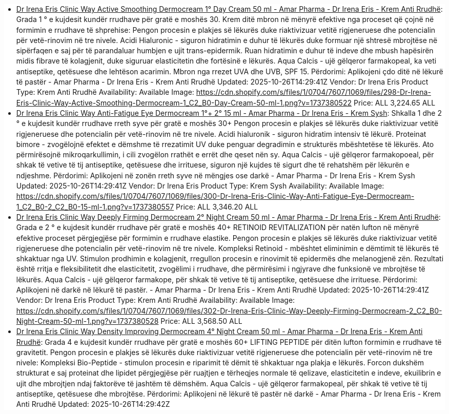 - [Dr Irena Eris Clinic Way Active Smoothing Dermocream 1° Day Cream 50 ml - Amar Pharma - Dr Irena Eris - Krem Anti Rrudhë](https://amar.al/products/dr-irena-eris-clinic-way-active-smoothing-dermocream-1-day-cream-50-ml): Grada 1 ° e kujdesit kundër rrudhave për gratë e moshës 30. Krem ditë mbron në mënyrë efektive nga proceset që çojnë në formimin e rrudhave të shprehise: Pengon procesin e plakjes së lëkurës duke riaktivizuar vetitë rigjeneruese dhe potencialin për vetë-rinovim në tre nivele. Acidi Hialuronic - siguron hidratimin e duhur të lëkurës duke formuar një shtresë mbrojtëse në sipërfaqen e saj për të parandaluar humbjen e ujit trans-epidermik. Ruan hidratimin e duhur të indeve dhe mbush hapësirën midis fibrave të kolagjenit, duke siguruar elasticitetin dhe fortësinë e lëkurës. Aqua Calcis - ujë gëlqeror farmakopeal, ka veti antiseptike, qetësuese dhe lehtëson acarimin. Mbron nga rrezet UVA dhe UVB, SPF 15. Përdorimi: Aplikojeni çdo ditë në lëkurë të pastër - Amar Pharma - Dr Irena Eris - Krem Anti Rrudhë
  Updated: 2025-10-26T14:29:41Z
  Vendor: Dr Irena Eris
  Product Type: Krem Anti Rrudhë
  Availability: Available
  Image: https://cdn.shopify.com/s/files/1/0704/7607/1069/files/298-Dr-Irena-Eris-Clinic-Way-Active-Smoothing-Dermocream-1_C2_B0-Day-Cream-50-ml-1.png?v=1737380522
  Price: ALL 3,224.65 ALL
- [Dr Irena Eris Clinic Way Anti-Fatigue Eye Dermocream 1°+ 2° 15 ml - Amar Pharma - Dr Irena Eris - Krem Sysh](https://amar.al/products/dr-irena-eris-clinic-way-anti-fatigue-eye-dermocream-1-2-15-ml): Shkalla 1 dhe 2 ° e kujdesit kundër rrudhave rreth syve për gratë e moshës 30+ Pengon procesin e plakjes së lëkurës duke riaktivizuar vetitë rigjeneruese dhe potencialin për vetë-rinovim në tre nivele. Acidi hialuronik - siguron hidratim intensiv të lëkurë. Proteinat bimore - zvogëlojnë efektet e dëmshme të rrezatimit UV duke penguar degradimin e strukturës mbështetëse të lëkurës. Ato përmirësojnë mikroqarkullimin, i cili zvogëlon rrathët e errët dhe qeset nën sy. Aqua Calcis - ujë gëlqeror farmakopoeal, për shkak të vetive të tij antiseptike, qetësuese dhe irrituese, siguron një kujdes të sigurt dhe të rehatshëm për lëkurën e ndjeshme. Përdorimi: Aplikojeni në zonën rreth syve në mëngjes ose darkë - Amar Pharma - Dr Irena Eris - Krem Sysh
  Updated: 2025-10-26T14:29:41Z
  Vendor: Dr Irena Eris
  Product Type: Krem Sysh
  Availability: Available
  Image: https://cdn.shopify.com/s/files/1/0704/7607/1069/files/300-Dr-Irena-Eris-Clinic-Way-Anti-Fatigue-Eye-Dermocream-1_C2_B0-2_C2_B0-15-ml-1.png?v=1737380557
  Price: ALL 3,346.20 ALL
- [Dr Irena Eris Clinic Way Deeply Firming Dermocream 2° Night Cream 50 ml - Amar Pharma - Dr Irena Eris - Krem Anti Rrudhë](https://amar.al/products/dr-irena-eris-clinic-way-deeply-firming-dermocream-2-night-cream-50-ml): Grada e 2 ° e kujdesit kundër rrudhave për gratë e moshës 40+ RETINOID REVITALIZATION për natën lufton në mënyrë efektive proceset përgjegjëse për formimin e rrudhave elastike. Pengon procesin e plakjes së lëkurës duke riaktivizuar vetitë rigjeneruese dhe potencialin për vetë-rinovim në tre nivele. Kompleksi Retinoid - mbështet eliminimin e dëmtimit të lëkurës të shkaktuar nga UV. Stimulon prodhimin e kolagjenit, rregullon procesin e rinovimit të epidermës dhe melanogjenë zën. Rezultati është rritja e fleksibilitetit dhe elasticitetit, zvogëlimi i rrudhave, dhe përmirësimi i ngjyrave dhe funksionë ve mbrojtëse të lëkurës. Aqua Calcis - ujë gëlqeror farmakope, për shkak të vetive të tij antiseptike, qetësuese dhe irrituese. Përdorimi: Aplikojeni në darkë në lëkurë të pastër. - Amar Pharma - Dr Irena Eris - Krem Anti Rrudhë
  Updated: 2025-10-26T14:29:41Z
  Vendor: Dr Irena Eris
  Product Type: Krem Anti Rrudhë
  Availability: Available
  Image: https://cdn.shopify.com/s/files/1/0704/7607/1069/files/302-Dr-Irena-Eris-Clinic-Way-Deeply-Firming-Dermocream-2_C2_B0-Night-Cream-50-ml-1.png?v=1737380528
  Price: ALL 3,568.50 ALL
- [Dr Irena Eris Clinic Way Density Improving Dermocream 4° Night Cream 50 ml - Amar Pharma - Dr Irena Eris - Krem Anti Rrudhë](https://amar.al/products/dr-irena-eris-clinic-way-density-improving-dermocream-4-night-cream-50-ml): Grada 4 e kujdesit kundër rrudhave për gratë e moshës 60+ LIFTING PEPTIDE për ditën lufton formimin e rrudhave të gravitetit. Pengon procesin e plakjes së lëkurës duke riaktivizuar vetitë rigjeneruese dhe potencialin për vetë-rinovim në tre nivele: Kompleksi Bio-Peptide - stimulon procesin e riparimit të dëmit të shkaktuar nga plakja e lëkurës. Forcon dukshëm strukturat e saj proteinat dhe lipidet përgjegjëse për ruajtjen e tërheqjes normale të qelizave, elasticitetin e indeve, ekuilibrin e ujit dhe mbrojtjen ndaj faktorëve të jashtëm të dëmshëm. Aqua Calcis - ujë gëlqeror farmakopeal, për shkak të vetive të tij antiseptike, qetësuese dhe mbrojtëse. Përdorimi: Aplikojeni në lëkurë të pastër në darkë - Amar Pharma - Dr Irena Eris - Krem Anti Rrudhë
  Updated: 2025-10-26T14:29:42Z